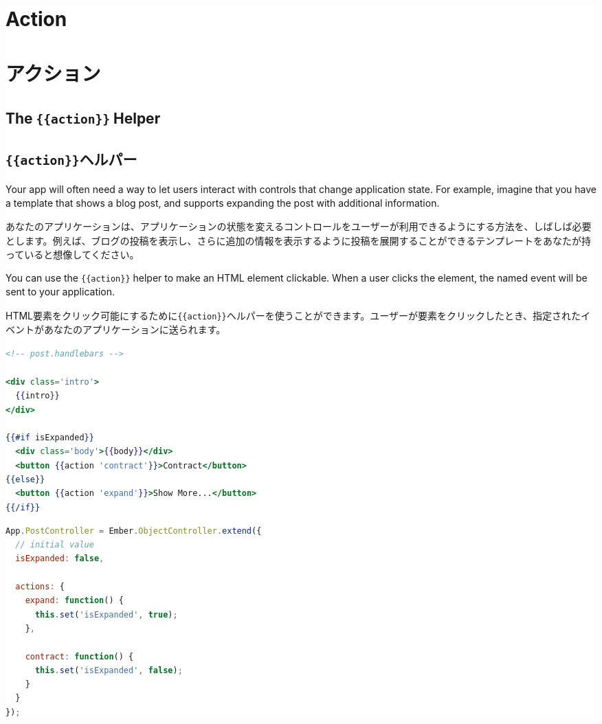 # Action
# アクション

## The `{{action}}` Helper
## `{{action}}`ヘルパー

Your app will often need a way to let users interact with controls that
change application state. For example, imagine that you have a template
that shows a blog post, and supports expanding the post with additional
information.

あなたのアプリケーションは、アプリケーションの状態を変えるコントロールをユーザーが利用できるようにする方法を、しばしば必要とします。例えば、ブログの投稿を表示し、さらに追加の情報を表示するように投稿を展開することができるテンプレートをあなたが持っていると想像してください。

You can use the `{{action}}` helper to make an HTML element clickable.
When a user clicks the element, the named event will be sent to your
application.

HTML要素をクリック可能にするために`{{action}}`ヘルパーを使うことができます。ユーザーが要素をクリックしたとき、指定されたイベントがあなたのアプリケーションに送られます。

```handlebars
<!-- post.handlebars -->

<div class='intro'>
  {{intro}}
</div>

{{#if isExpanded}}
  <div class='body'>{{body}}</div>
  <button {{action 'contract'}}>Contract</button>
{{else}}
  <button {{action 'expand'}}>Show More...</button>
{{/if}}
```

```js
App.PostController = Ember.ObjectController.extend({
  // initial value
  isExpanded: false,

  actions: {
    expand: function() {
      this.set('isExpanded', true);
    },

    contract: function() {
      this.set('isExpanded', false);
    }
  }
});
```
